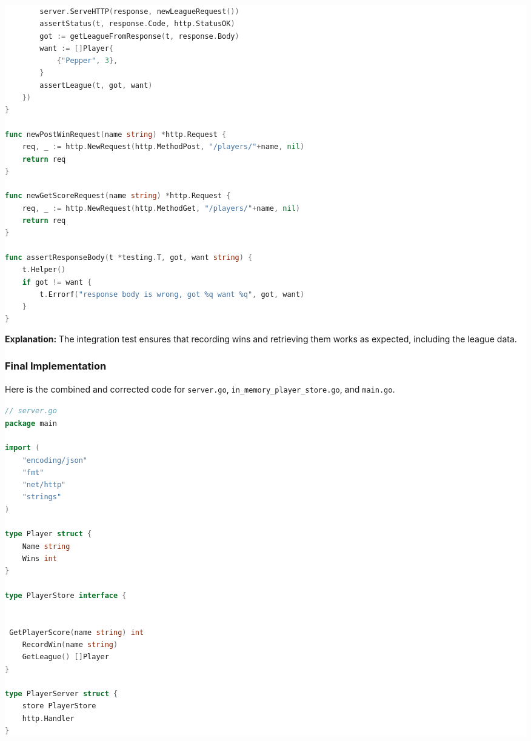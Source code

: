 ```go
		server.ServeHTTP(response, newLeagueRequest())
		assertStatus(t, response.Code, http.StatusOK)
		got := getLeagueFromResponse(t, response.Body)
		want := []Player{
			{"Pepper", 3},
		}
		assertLeague(t, got, want)
	})
}

func newPostWinRequest(name string) *http.Request {
	req, _ := http.NewRequest(http.MethodPost, "/players/"+name, nil)
	return req
}

func newGetScoreRequest(name string) *http.Request {
	req, _ := http.NewRequest(http.MethodGet, "/players/"+name, nil)
	return req
}

func assertResponseBody(t *testing.T, got, want string) {
	t.Helper()
	if got != want {
		t.Errorf("response body is wrong, got %q want %q", got, want)
	}
}

```
**Explanation:** The integration test ensures that recording wins and retrieving them works as expected, including the league data.

### Final Implementation
Here is the combined and corrected code for `server.go`, `in_memory_player_store.go`, and `main.go`.

```go
// server.go
package main

import (
    "encoding/json"
    "fmt"
    "net/http"
    "strings"
)

type Player struct {
    Name string
    Wins int
}

type PlayerStore interface {
   

 GetPlayerScore(name string) int
    RecordWin(name string)
    GetLeague() []Player
}

type PlayerServer struct {
    store PlayerStore
    http.Handler
}
```